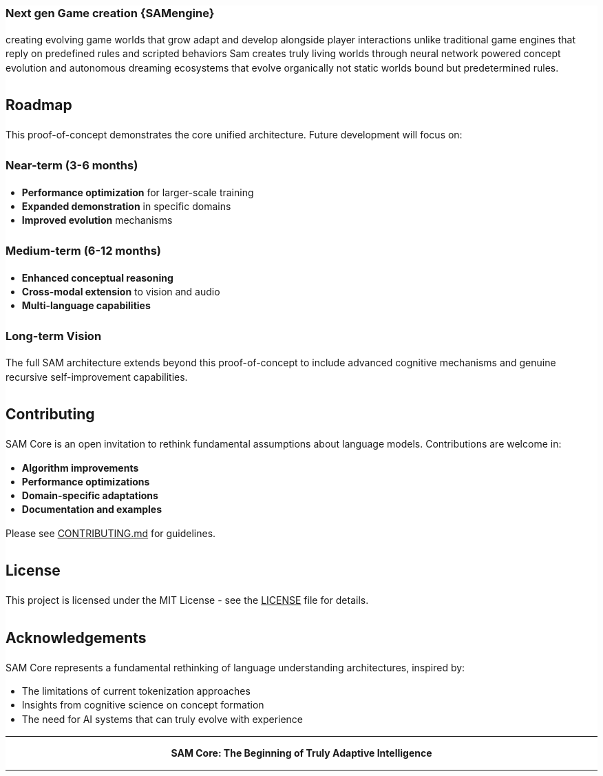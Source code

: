 ### Next gen Game creation {SAMengine}
creating evolving game worlds that grow adapt and develop alongside player interactions unlike traditional game engines that reply on predefined rules and scripted behaviors Sam creates truly living worlds through neural network powered concept evolution and autonomous dreaming ecosystems that evolve organically not static worlds bound but predetermined rules.

## Roadmap

This proof-of-concept demonstrates the core unified architecture. Future development will focus on:

### Near-term (3-6 months)
- **Performance optimization** for larger-scale training
- **Expanded demonstration** in specific domains
- **Improved evolution** mechanisms  

### Medium-term (6-12 months)
- **Enhanced conceptual reasoning**
- **Cross-modal extension** to vision and audio
- **Multi-language capabilities**

### Long-term Vision
The full SAM architecture extends beyond this proof-of-concept to include advanced cognitive mechanisms and genuine recursive self-improvement capabilities.

## Contributing

SAM Core is an open invitation to rethink fundamental assumptions about language models. Contributions are welcome in:

- **Algorithm improvements**
- **Performance optimizations**
- **Domain-specific adaptations**
- **Documentation and examples**

Please see [CONTRIBUTING.md](CONTRIBUTING.md) for guidelines.

## License

This project is licensed under the MIT License - see the [LICENSE](LICENSE) file for details.

## Acknowledgements

SAM Core represents a fundamental rethinking of language understanding architectures, inspired by:

- The limitations of current tokenization approaches
- Insights from cognitive science on concept formation
- The need for AI systems that can truly evolve with experience

---

<p align="center">
  <strong>SAM Core: The Beginning of Truly Adaptive Intelligence</strong>
</p>

---